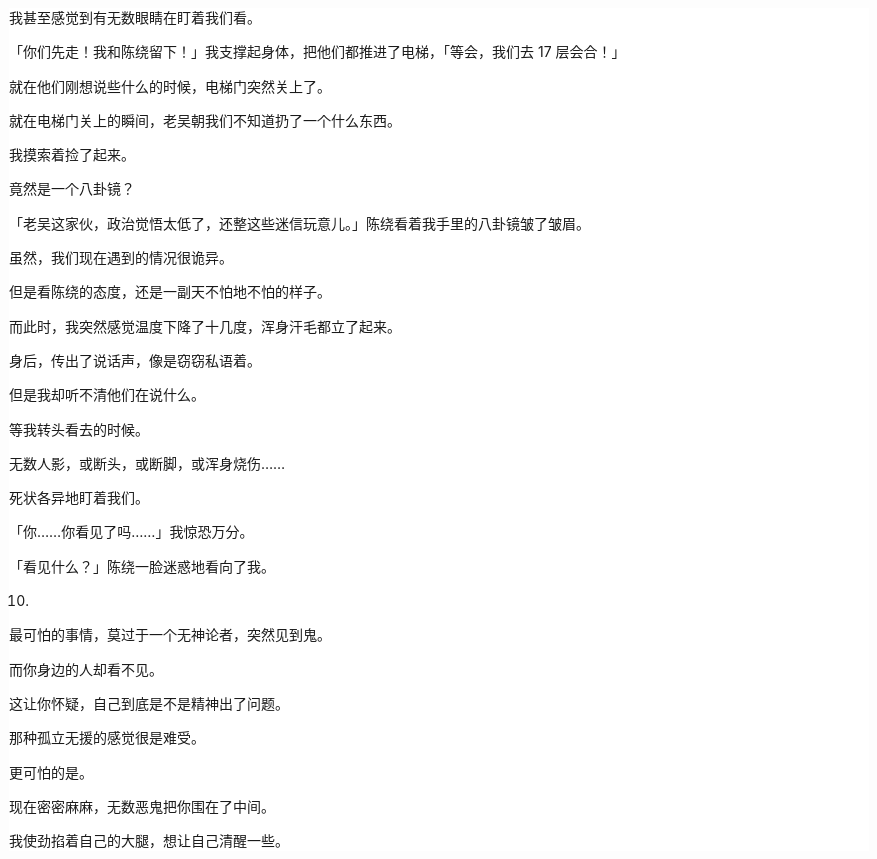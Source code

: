 我甚至感觉到有无数眼睛在盯着我们看。


「你们先走！我和陈绕留下！」我支撑起身体，把他们都推进了电梯，「等会，我们去 17 层会合！」


就在他们刚想说些什么的时候，电梯门突然关上了。


就在电梯门关上的瞬间，老吴朝我们不知道扔了一个什么东西。


我摸索着捡了起来。


竟然是一个八卦镜？


「老吴这家伙，政治觉悟太低了，还整这些迷信玩意儿。」陈绕看着我手里的八卦镜皱了皱眉。


虽然，我们现在遇到的情况很诡异。


但是看陈绕的态度，还是一副天不怕地不怕的样子。


而此时，我突然感觉温度下降了十几度，浑身汗毛都立了起来。


身后，传出了说话声，像是窃窃私语着。


但是我却听不清他们在说什么。


等我转头看去的时候。


无数人影，或断头，或断脚，或浑身烧伤……


死状各异地盯着我们。


「你……你看见了吗……」我惊恐万分。


「看见什么？」陈绕一脸迷惑地看向了我。


10.


最可怕的事情，莫过于一个无神论者，突然见到鬼。


而你身边的人却看不见。


这让你怀疑，自己到底是不是精神出了问题。


那种孤立无援的感觉很是难受。


更可怕的是。


现在密密麻麻，无数恶鬼把你围在了中间。


我使劲掐着自己的大腿，想让自己清醒一些。
